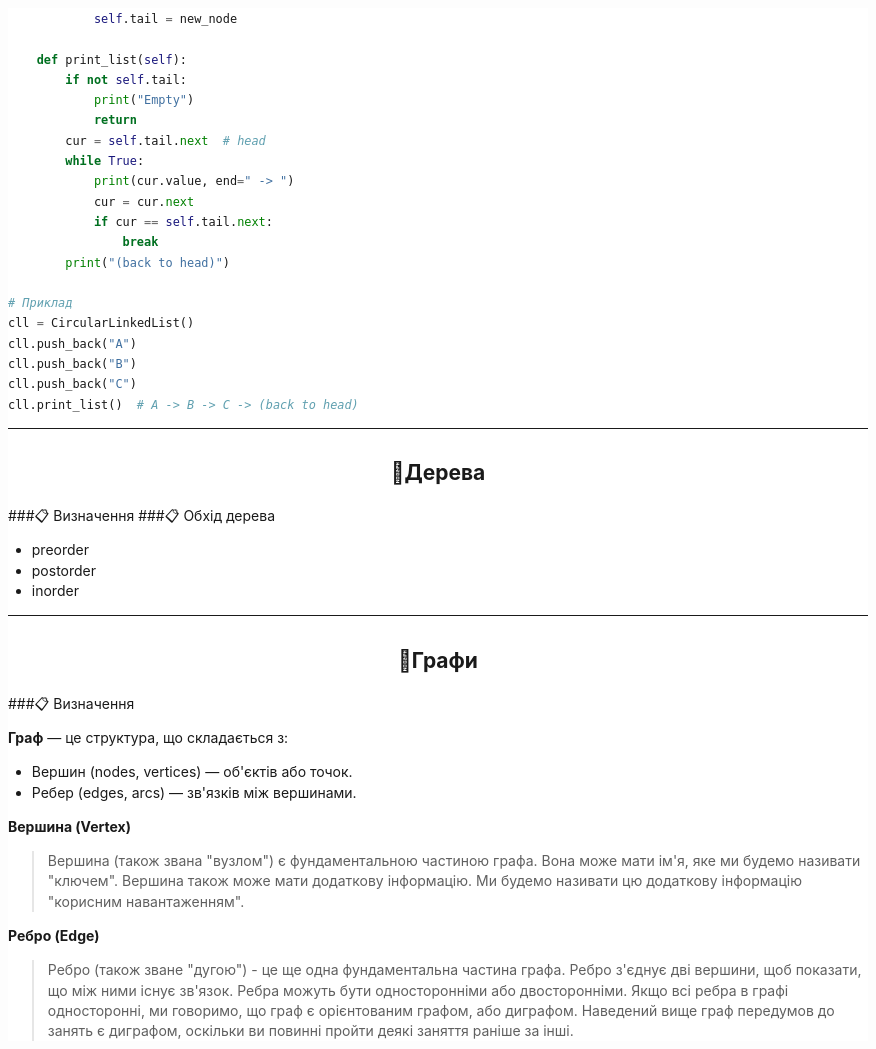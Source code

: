 ```python
            self.tail = new_node

    def print_list(self):
        if not self.tail:
            print("Empty")
            return
        cur = self.tail.next  # head
        while True:
            print(cur.value, end=" -> ")
            cur = cur.next
            if cur == self.tail.next:
                break
        print("(back to head)")

# Приклад
cll = CircularLinkedList()
cll.push_back("A")
cll.push_back("B")
cll.push_back("C")
cll.print_list()  # A -> B -> C -> (back to head)
```

---

## <h2 style = 'text-align:center'><b>📌Дерева </b></h2>
###📋 Визначення 
###📋 Обхід дерева
* preorder
* postorder
* inorder

---

## <h2 style = 'text-align:center'><b>📌Графи </b></h2> 
###📋 Визначення

**Граф** — це структура, що складається з:

* Вершин (nodes, vertices) — об'єктів або точок.
* Ребер (edges, arcs) — зв'язків між вершинами.

**Вершина (Vertex)**
>Вершина (також звана "вузлом") є фундаментальною частиною графа. Вона може мати ім'я, яке ми будемо називати "ключем". Вершина також може мати додаткову інформацію. Ми будемо називати цю додаткову інформацію "корисним навантаженням".

**Ребро (Edge)**
>Ребро (також зване "дугою") - це ще одна фундаментальна частина графа. Ребро з'єднує дві вершини, щоб показати, що між ними існує зв'язок. Ребра можуть бути односторонніми або двосторонніми. Якщо всі ребра в графі односторонні, ми говоримо, що граф є орієнтованим графом, або диграфом. Наведений вище граф передумов до занять є диграфом, оскільки ви повинні пройти деякі заняття раніше за інші.
